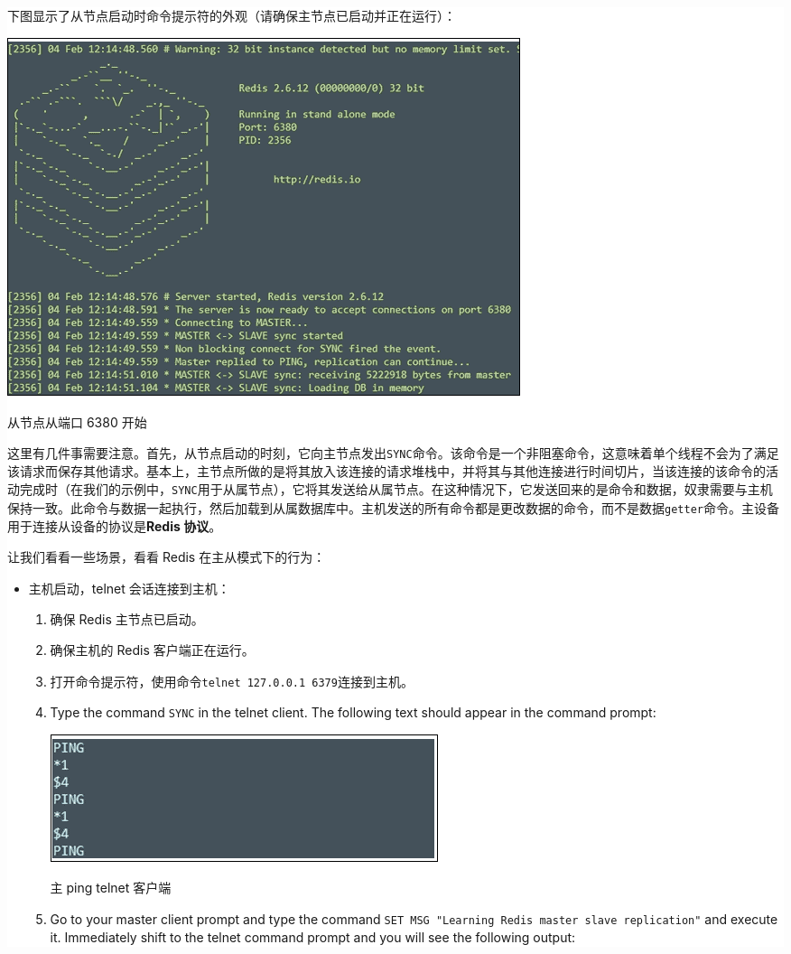 下图显示了从节点启动时命令提示符的外观（请确保主节点已启动并正在运行）：

![Setting master and slave nodes](img/0123OS_05_04.jpg)

从节点从端口 6380 开始

这里有几件事需要注意。首先，从节点启动的时刻，它向主节点发出`SYNC`命令。该命令是一个非阻塞命令，这意味着单个线程不会为了满足该请求而保存其他请求。基本上，主节点所做的是将其放入该连接的请求堆栈中，并将其与其他连接进行时间切片，当该连接的该命令的活动完成时（在我们的示例中，`SYNC`用于从属节点），它将其发送给从属节点。在这种情况下，它发送回来的是命令和数据，奴隶需要与主机保持一致。此命令与数据一起执行，然后加载到从属数据库中。主机发送的所有命令都是更改数据的命令，而不是数据`getter`命令。主设备用于连接从设备的协议是**Redis 协议**。

让我们看看一些场景，看看 Redis 在主从模式下的行为：

*   主机启动，telnet 会话连接到主机：
    1.  确保 Redis 主节点已启动。
    2.  确保主机的 Redis 客户端正在运行。
    3.  打开命令提示符，使用命令`telnet 127.0.0.1 6379`连接到主机。
    4.  Type the command `SYNC` in the telnet client. The following text should appear in the command prompt:

        ![Setting master and slave nodes](img/0123OS_05_05.jpg)

        主 ping telnet 客户端

    5.  Go to your master client prompt and type the command `SET MSG "Learning Redis master slave replication"` and execute it. Immediately shift to the telnet command prompt and you will see the following output:

